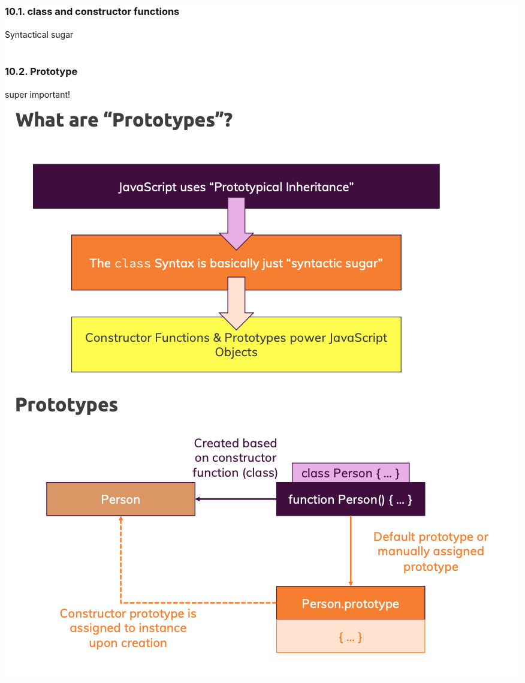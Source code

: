 #

### 10.1. class and constructor functions

Syntactical sugar

#

### 10.2. Prototype

super important!
![find](noteimgs/section10b.png)
![find](noteimgs/section10c.png)